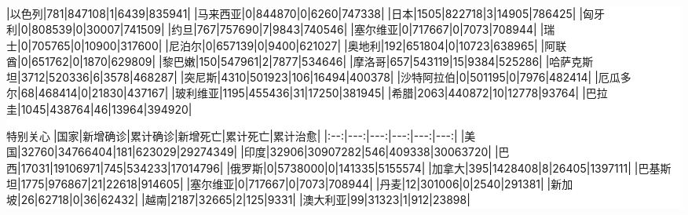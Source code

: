 |以色列|781|847108|1|6439|835941|
|马来西亚|0|844870|0|6260|747338|
|日本|1505|822718|3|14905|786425|
|匈牙利|0|808539|0|30007|741509|
|约旦|767|757690|7|9843|740546|
|塞尔维亚|0|717667|0|7073|708944|
|瑞士|0|705765|0|10900|317600|
|尼泊尔|0|657139|0|9400|621027|
|奥地利|192|651804|0|10723|638965|
|阿联酋|0|651762|0|1870|629809|
|黎巴嫩|150|547961|2|7877|534646|
|摩洛哥|657|543119|15|9384|525286|
|哈萨克斯坦|3712|520336|6|3578|468287|
|突尼斯|4310|501923|106|16494|400378|
|沙特阿拉伯|0|501195|0|7976|482414|
|厄瓜多尔|68|468414|0|21830|437167|
|玻利维亚|1195|455436|31|17250|381945|
|希腊|2063|440872|10|12778|93764|
|巴拉圭|1045|438764|46|13964|394920|

特别关心
|国家|新增确诊|累计确诊|新增死亡|累计死亡|累计治愈|
|:--:|---:|---:|---:|---:|---:|
|美国|32760|34766404|181|623029|29274349|
|印度|32906|30907282|546|409338|30063720|
|巴西|17031|19106971|745|534233|17014796|
|俄罗斯|0|5738000|0|141335|5155574|
|加拿大|395|1428408|8|26405|1397111|
|巴基斯坦|1775|976867|21|22618|914605|
|塞尔维亚|0|717667|0|7073|708944|
|丹麦|12|301006|0|2540|291381|
|新加坡|26|62718|0|36|62432|
|越南|2187|32665|2|125|9331|
|澳大利亚|99|31323|1|912|23898|
